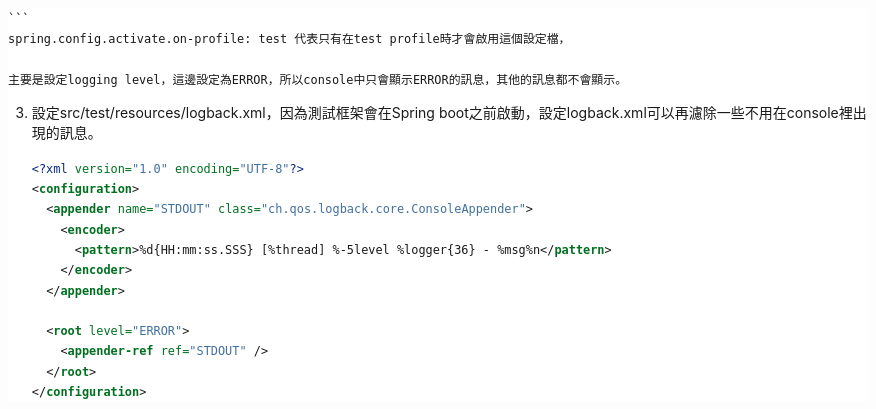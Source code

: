    ```
    spring.config.activate.on-profile: test 代表只有在test profile時才會啟用這個設定檔，
    
    主要是設定logging level，這邊設定為ERROR，所以console中只會顯示ERROR的訊息，其他的訊息都不會顯示。

3. 設定src/test/resources/logback.xml，因為測試框架會在Spring boot之前啟動，設定logback.xml可以再濾除一些不用在console裡出現的訊息。
    ```xml 
    <?xml version="1.0" encoding="UTF-8"?>
    <configuration>
      <appender name="STDOUT" class="ch.qos.logback.core.ConsoleAppender">
        <encoder>
          <pattern>%d{HH:mm:ss.SSS} [%thread] %-5level %logger{36} - %msg%n</pattern>
        </encoder>
      </appender>
    
      <root level="ERROR">
        <appender-ref ref="STDOUT" />
      </root>
    </configuration>
    ```


